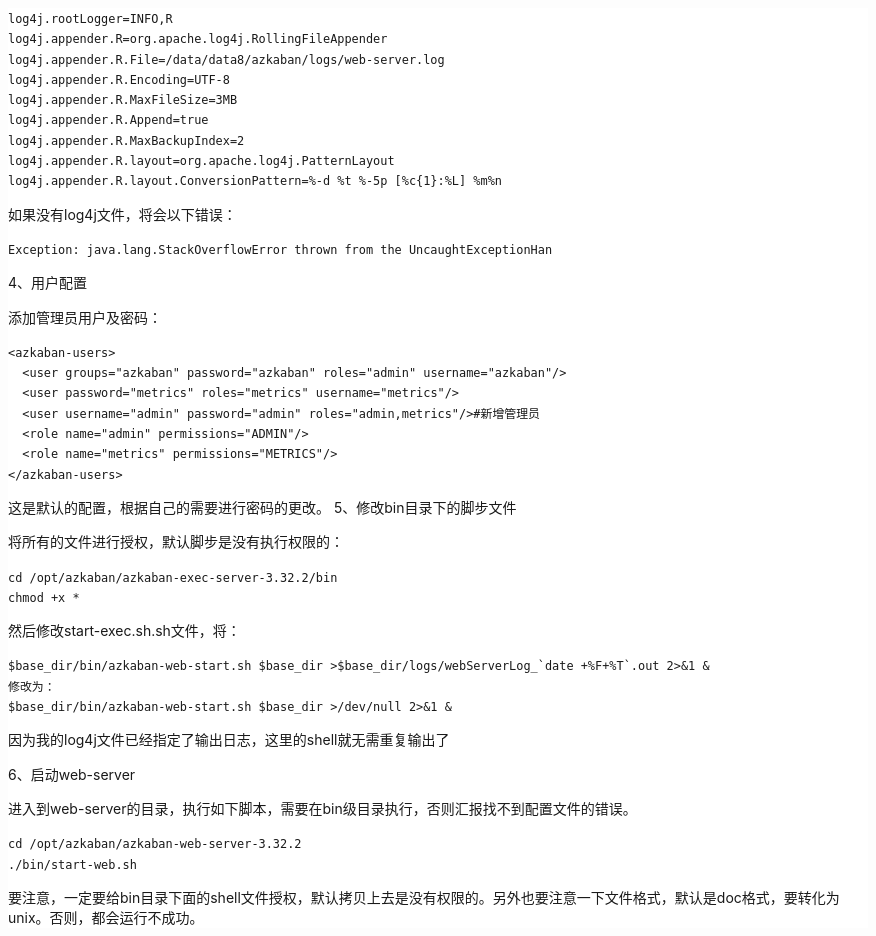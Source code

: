 ```
log4j.rootLogger=INFO,R
log4j.appender.R=org.apache.log4j.RollingFileAppender
log4j.appender.R.File=/data/data8/azkaban/logs/web-server.log
log4j.appender.R.Encoding=UTF-8
log4j.appender.R.MaxFileSize=3MB
log4j.appender.R.Append=true 
log4j.appender.R.MaxBackupIndex=2
log4j.appender.R.layout=org.apache.log4j.PatternLayout
log4j.appender.R.layout.ConversionPattern=%-d %t %-5p [%c{1}:%L] %m%n
```

如果没有log4j文件，将会以下错误：

```
Exception: java.lang.StackOverflowError thrown from the UncaughtExceptionHan
```
4、用户配置

添加管理员用户及密码：

```
<azkaban-users>
  <user groups="azkaban" password="azkaban" roles="admin" username="azkaban"/>
  <user password="metrics" roles="metrics" username="metrics"/>
  <user username="admin" password="admin" roles="admin,metrics"/>#新增管理员
  <role name="admin" permissions="ADMIN"/>
  <role name="metrics" permissions="METRICS"/>
</azkaban-users>
```
这是默认的配置，根据自己的需要进行密码的更改。
5、修改bin目录下的脚步文件

将所有的文件进行授权，默认脚步是没有执行权限的：


```
cd /opt/azkaban/azkaban-exec-server-3.32.2/bin
chmod +x *
```

然后修改start-exec.sh.sh文件，将：


```
$base_dir/bin/azkaban-web-start.sh $base_dir >$base_dir/logs/webServerLog_`date +%F+%T`.out 2>&1 &
修改为：
$base_dir/bin/azkaban-web-start.sh $base_dir >/dev/null 2>&1 &
```
因为我的log4j文件已经指定了输出日志，这里的shell就无需重复输出了

6、启动web-server

进入到web-server的目录，执行如下脚本，需要在bin级目录执行，否则汇报找不到配置文件的错误。

```
cd /opt/azkaban/azkaban-web-server-3.32.2
./bin/start-web.sh
```
要注意，一定要给bin目录下面的shell文件授权，默认拷贝上去是没有权限的。另外也要注意一下文件格式，默认是doc格式，要转化为unix。否则，都会运行不成功。


  [Unknown]:  YY
  [Unknown]:  YY
  [Unknown]:  YY
  [Unknown]:  shanghai
  [Unknown]:  shanghai
  [Unknown]:  CN
  [no]:  yes